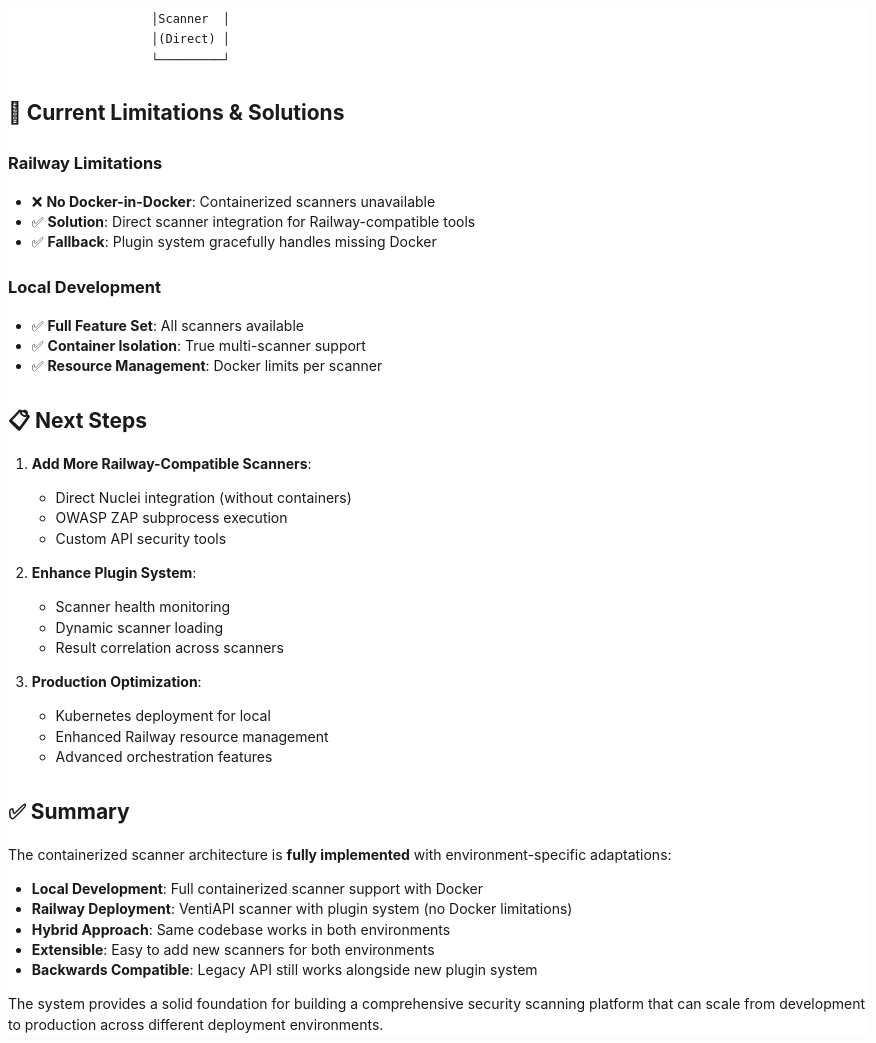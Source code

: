 ```
                    │Scanner  │        
                    │(Direct) │        
                    └─────────┘        
```

## 🎯 **Current Limitations & Solutions**

### **Railway Limitations**
- ❌ **No Docker-in-Docker**: Containerized scanners unavailable
- ✅ **Solution**: Direct scanner integration for Railway-compatible tools
- ✅ **Fallback**: Plugin system gracefully handles missing Docker

### **Local Development**
- ✅ **Full Feature Set**: All scanners available
- ✅ **Container Isolation**: True multi-scanner support
- ✅ **Resource Management**: Docker limits per scanner

## 📋 **Next Steps**

1. **Add More Railway-Compatible Scanners**:
   - Direct Nuclei integration (without containers)
   - OWASP ZAP subprocess execution
   - Custom API security tools

2. **Enhance Plugin System**:
   - Scanner health monitoring
   - Dynamic scanner loading
   - Result correlation across scanners

3. **Production Optimization**:
   - Kubernetes deployment for local
   - Enhanced Railway resource management
   - Advanced orchestration features

## ✅ **Summary**

The containerized scanner architecture is **fully implemented** with environment-specific adaptations:

- **Local Development**: Full containerized scanner support with Docker
- **Railway Deployment**: VentiAPI scanner with plugin system (no Docker limitations)
- **Hybrid Approach**: Same codebase works in both environments
- **Extensible**: Easy to add new scanners for both environments
- **Backwards Compatible**: Legacy API still works alongside new plugin system

The system provides a solid foundation for building a comprehensive security scanning platform that can scale from development to production across different deployment environments.